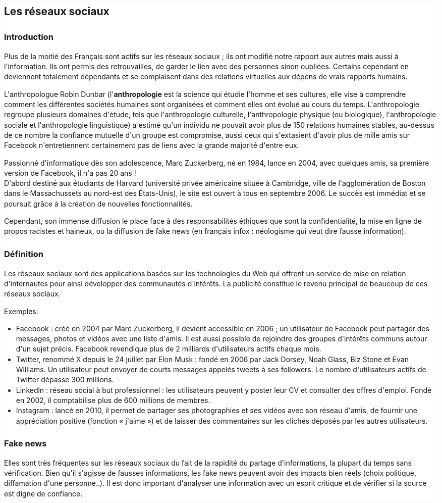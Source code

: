 ## Les réseaux sociaux

### Introduction

Plus de la moitié des Français sont actifs sur les réseaux sociaux ; ils ont modifié notre rapport aux autres mais aussi à l'information. Ils ont permis des retrouvailles, de garder le lien avec des personnes sinon oubliées. Certains cependant en deviennent totalement dépendants et se complaisent dans des relations virtuelles aux dépens de vrais rapports humains.    

L'anthropologue Robin Dunbar (l'**anthropologie** est la science qui étudie l'homme et ses cultures, elle vise à comprendre comment les différentes sociétés humaines sont organisées et comment elles ont évolué au cours du temps. L'anthropologie regroupe plusieurs domaines d'étude, tels que l'anthropologie culturelle, l'anthropologie physique (ou biologique), l'anthropologie sociale et l'anthropologie linguistique) a estimé qu'un individu ne pouvait avoir plus de 150 relations humaines stables, au-dessus de ce nombre la confiance mutuelle d'un groupe est compromise, aussi ceux qui s'extasient d'avoir plus de mille amis sur Facebook n'entretiennent certainement pas de liens avec la grande majorité d'entre eux.   

Passionné d'informatique dès son adolescence, Marc Zuckerberg, né en 1984, lance en 2004, avec quelques amis, sa première version de Facebook, il n'a pas 20 ans !   
D'abord destiné aux étudiants de Harvard (université privée américaine située à Cambridge, ville de l'agglomération de Boston dans le Massachussets au nord-est des États-Unis), le site est ouvert à tous en septembre 2006. Le succès est immédiat et se poursuit grâce à la création de nouvelles fonctionnalités.     

Cependant, son immense diffusion le place face à des responsabilités éthiques que sont la confidentialité, la mise en ligne de propos racistes et haineux, ou la diffusion de fake news (en français infox : néologisme qui veut dire fausse information).

### Définition

Les réseaux sociaux sont des applications basées sur les technologies du Web qui offrent un service de mise en relation d'internautes pour ainsi développer des communautés d'intérêts. La publicité constitue le revenu principal de beaucoup de ces réseaux sociaux.

Exemples:  
* Facebook : créé en 2004 par Marc Zuckerberg, il devient accessible en 2006 ; un utilisateur de Facebook peut partager des messages, photos et vidéos avec une liste d'amis. Il est aussi possible de rejoindre des groupes d'intérêts communs autour d'un sujet précis. Facebook revendique plus de 2 milliards d'utilisateurs actifs chaque mois.   
* Twitter, renommé X depuis le 24 juillet par Elon Musk : fondé en 2006 par Jack Dorsey, Noah Glass, Biz Stone et Evan Williams. Un utilisateur peut envoyer de courts messages appelés tweets à ses followers. Le nombre d'utilisateurs actifs de Twitter dépasse 300 millions.   
* Linkedln : réseau social à but professionnel : les utilisateurs peuvent y poster leur CV et consulter des offres d'emploi. Fondé en 2002, il comptabilise plus de 600 millions de membres.  
* Instagram : lancé en 2010, il permet de partager ses photographies et ses vidéos avec son réseau d'amis, de fournir une appréciation positive (fonction « j'aime ») et de laisser des commentaires sur les clichés déposés par les autres utilisateurs. 

### Fake news

Elles sont très fréquentes sur les réseaux sociaux du fait de la rapidité du partage d'informations, la plupart du temps sans vérification. Bien qu'il s'agisse de fausses informations, les fake news peuvent avoir des impacts bien réels (choix politique, diffamation d'une personne..). Il est donc important d'analyser une information avec un esprit critique et de vérifier si la source est digne de confiance.
